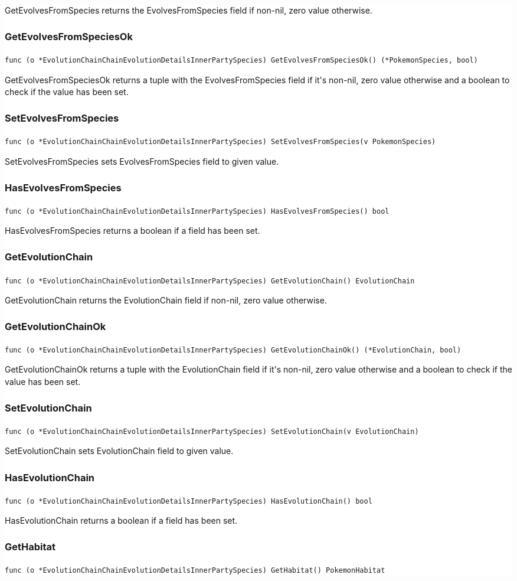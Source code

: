 GetEvolvesFromSpecies returns the EvolvesFromSpecies field if non-nil, zero value otherwise.

### GetEvolvesFromSpeciesOk

`func (o *EvolutionChainChainEvolutionDetailsInnerPartySpecies) GetEvolvesFromSpeciesOk() (*PokemonSpecies, bool)`

GetEvolvesFromSpeciesOk returns a tuple with the EvolvesFromSpecies field if it's non-nil, zero value otherwise
and a boolean to check if the value has been set.

### SetEvolvesFromSpecies

`func (o *EvolutionChainChainEvolutionDetailsInnerPartySpecies) SetEvolvesFromSpecies(v PokemonSpecies)`

SetEvolvesFromSpecies sets EvolvesFromSpecies field to given value.

### HasEvolvesFromSpecies

`func (o *EvolutionChainChainEvolutionDetailsInnerPartySpecies) HasEvolvesFromSpecies() bool`

HasEvolvesFromSpecies returns a boolean if a field has been set.

### GetEvolutionChain

`func (o *EvolutionChainChainEvolutionDetailsInnerPartySpecies) GetEvolutionChain() EvolutionChain`

GetEvolutionChain returns the EvolutionChain field if non-nil, zero value otherwise.

### GetEvolutionChainOk

`func (o *EvolutionChainChainEvolutionDetailsInnerPartySpecies) GetEvolutionChainOk() (*EvolutionChain, bool)`

GetEvolutionChainOk returns a tuple with the EvolutionChain field if it's non-nil, zero value otherwise
and a boolean to check if the value has been set.

### SetEvolutionChain

`func (o *EvolutionChainChainEvolutionDetailsInnerPartySpecies) SetEvolutionChain(v EvolutionChain)`

SetEvolutionChain sets EvolutionChain field to given value.

### HasEvolutionChain

`func (o *EvolutionChainChainEvolutionDetailsInnerPartySpecies) HasEvolutionChain() bool`

HasEvolutionChain returns a boolean if a field has been set.

### GetHabitat

`func (o *EvolutionChainChainEvolutionDetailsInnerPartySpecies) GetHabitat() PokemonHabitat`
